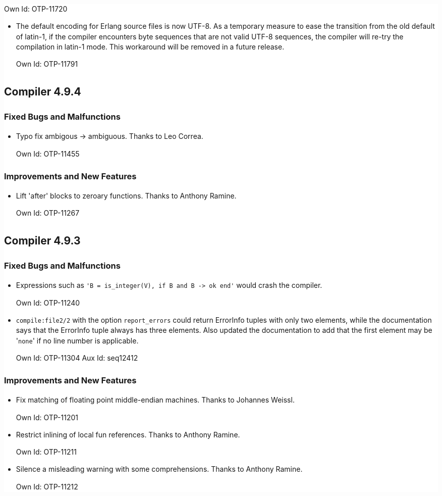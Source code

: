   Own Id: OTP-11720

- The default encoding for Erlang source files is now UTF-8. As a temporary
  measure to ease the transition from the old default of latin-1, if the
  compiler encounters byte sequences that are not valid UTF-8 sequences, the
  compiler will re-try the compilation in latin-1 mode. This workaround will be
  removed in a future release.

  Own Id: OTP-11791

## Compiler 4.9.4

### Fixed Bugs and Malfunctions

- Typo fix ambigous -> ambiguous. Thanks to Leo Correa.

  Own Id: OTP-11455

### Improvements and New Features

- Lift 'after' blocks to zeroary functions. Thanks to Anthony Ramine.

  Own Id: OTP-11267

## Compiler 4.9.3

### Fixed Bugs and Malfunctions

- Expressions such as `'B = is_integer(V), if B and B -> ok end'` would crash
  the compiler.

  Own Id: OTP-11240

- `compile:file2/2` with the option `report_errors` could return ErrorInfo
  tuples with only two elements, while the documentation says that the ErrorInfo
  tuple always has three elements. Also updated the documentation to add that
  the first element may be '`none`' if no line number is applicable.

  Own Id: OTP-11304 Aux Id: seq12412

### Improvements and New Features

- Fix matching of floating point middle-endian machines. Thanks to Johannes
  Weissl.

  Own Id: OTP-11201

- Restrict inlining of local fun references. Thanks to Anthony Ramine.

  Own Id: OTP-11211

- Silence a misleading warning with some comprehensions. Thanks to Anthony
  Ramine.

  Own Id: OTP-11212
